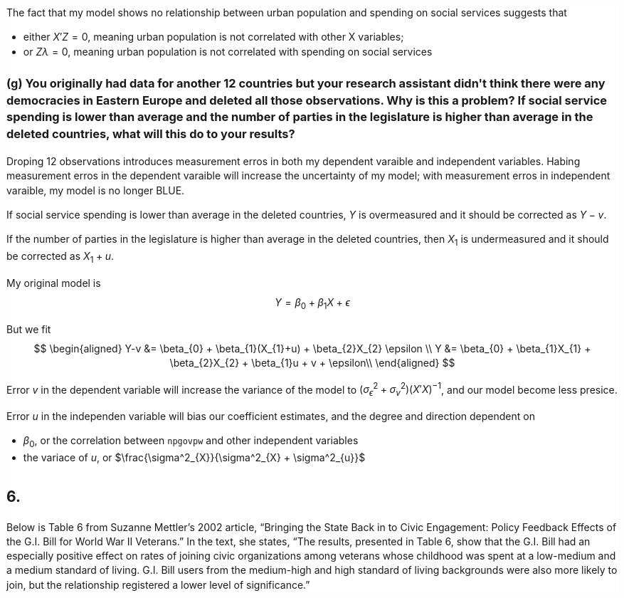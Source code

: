 The fact that my model shows no relationship between urban population and spending on social services suggests that
- either $X\prime Z = 0$, meaning urban population is not correlated with other X variables;
- or $Z\lambda = 0$, meaning urban population is not correlated with spending on social services

### (g) You originally had data for another 12 countries but your research assistant didn't think there were any democracies in Eastern Europe and deleted all those observations. Why is this a problem? If social service spending is lower than average and the number of parties in the legislature is higher than average in the deleted countries, what will this do to your results?


Droping 12 observations introduces measurement erros in both my dependent varaible and independent variables. Habing measurement erros in the dependent varaible will increase the uncertainty of my model; with measurement erros in independent varaible, my model is no longer BLUE.

If social service spending is lower than average in the deleted countries, $Y$ is overmeasured and it should be corrected as $Y-v$. 

If the number of parties in the legislature is higher than average in the deleted countries, then $X_{1}$ is undermeasured and it should be corrected as $X_{1}+u$.

My original model is $$Y = \beta_{0} + \beta_{1}X + \epsilon$$

But we fit
$$
\begin{aligned}
Y-v &= \beta_{0} + \beta_{1}(X_{1}+u) + \beta_{2}X_{2} \epsilon \\
Y &= \beta_{0} + \beta_{1}X_{1} + \beta_{2}X_{2} + \beta_{1}u + v + \epsilon\\
\end{aligned}
$$

Error $v$ in the dependent variable will increase the variance of the model to $(\sigma^2_{\epsilon} + \sigma^2_{v})(X\prime X)^{-1}$, and our model become less presice.

Error $u$ in the independen variable will bias our coefficient estimates, and the degree and direction dependent on

- $\beta_{0}$, or the correlation between `npgovpw` and other independent variables
- the variace of $u$, or $\frac{\sigma^2_{X}}{\sigma^2_{X} + \sigma^2_{u}}$

## 6.
Below is Table 6 from Suzanne Mettler’s 2002 article, “Bringing the State Back in to Civic Engagement: Policy Feedback Effects of the G.I. Bill for World War II Veterans.” In the text, she states, “The results, presented in Table 6, show that the G.I. Bill had an especially positive effect on rates of joining civic organizations among veterans whose childhood was spent at a low-medium and a medium standard of living. G.I. Bill users from the medium-high and high standard of living backgrounds were also more likely to join, but the relationship registered a lower level of significance.”

  

<center>

